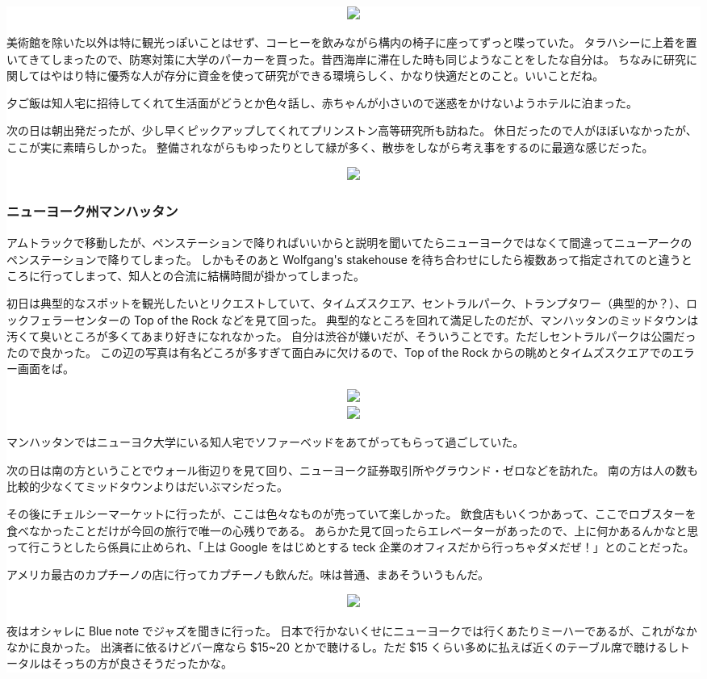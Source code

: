 <div align="center">
<img src="https://i.imgur.com/8YB9mM3.jpg" width="500">
</div>

美術館を除いた以外は特に観光っぽいことはせず、コーヒーを飲みながら構内の椅子に座ってずっと喋っていた。
タラハシーに上着を置いてきてしまったので、防寒対策に大学のパーカーを買った。昔西海岸に滞在した時も同じようなことをしたな自分は。
ちなみに研究に関してはやはり特に優秀な人が存分に資金を使って研究ができる環境らしく、かなり快適だとのこと。いいことだね。

夕ご飯は知人宅に招待してくれて生活面がどうとか色々話し、赤ちゃんが小さいので迷惑をかけないようホテルに泊まった。

次の日は朝出発だったが、少し早くピックアップしてくれてプリンストン高等研究所も訪ねた。
休日だったので人がほぼいなかったが、ここが実に素晴らしかった。
整備されながらもゆったりとして緑が多く、散歩をしながら考え事をするのに最適な感じだった。

<div align="center">
<img src="https://i.imgur.com/swReSYj.jpg" width="500">
</div>

### ニューヨーク州マンハッタン
アムトラックで移動したが、ペンステーションで降りればいいからと説明を聞いてたらニューヨークではなくて間違ってニューアークのペンステーションで降りてしまった。
しかもそのあと Wolfgang's stakehouse を待ち合わせにしたら複数あって指定されてのと違うところに行ってしまって、知人との合流に結構時間が掛かってしまった。

初日は典型的なスポットを観光したいとリクエストしていて、タイムズスクエア、セントラルパーク、トランプタワー（典型的か？）、ロックフェラーセンターの Top of the Rock などを見て回った。
典型的なところを回れて満足したのだが、マンハッタンのミッドタウンは汚くて臭いところが多くてあまり好きになれなかった。
自分は渋谷が嫌いだが、そういうことです。ただしセントラルパークは公園だったので良かった。
この辺の写真は有名どころが多すぎて面白みに欠けるので、Top of the Rock からの眺めとタイムズスクエアでのエラー画面をば。

<div align="center">
<img src="https://i.imgur.com/69j6BcD.jpg" width="500">
</div>

<div align="center">
<img src="https://i.imgur.com/294pLbb.jpg" width="500">
</div>

マンハッタンではニューヨク大学にいる知人宅でソファーベッドをあてがってもらって過ごしていた。

次の日は南の方ということでウォール街辺りを見て回り、ニューヨーク証券取引所やグラウンド・ゼロなどを訪れた。
南の方は人の数も比較的少なくてミッドタウンよりはだいぶマシだった。

その後にチェルシーマーケットに行ったが、ここは色々なものが売っていて楽しかった。
飲食店もいくつかあって、ここでロブスターを食べなかったことだけが今回の旅行で唯一の心残りである。
あらかた見て回ったらエレベーターがあったので、上に何かあるんかなと思って行こうとしたら係員に止められ、「上は Google をはじめとする teck 企業のオフィスだから行っちゃダメだぜ！」とのことだった。

アメリカ最古のカプチーノの店に行ってカプチーノも飲んだ。味は普通、まあそういうもんだ。

<div align="center">
<img src="https://i.imgur.com/3msPX0v.jpg" width="500">
</div>

夜はオシャレに Blue note でジャズを聞きに行った。
日本で行かないくせにニューヨークでは行くあたりミーハーであるが、これがなかなかに良かった。
出演者に依るけどバー席なら $15~20 とかで聴けるし。ただ $15 くらい多めに払えば近くのテーブル席で聴けるしトータルはそっちの方が良さそうだったかな。
